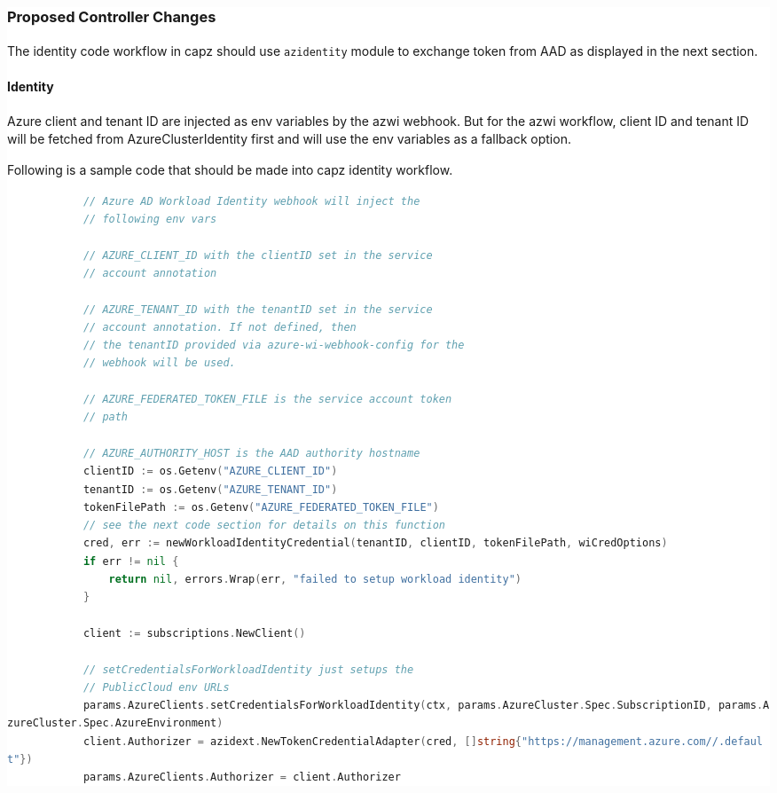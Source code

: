 ### <a name='ProposedControllerChanges'></a>Proposed Controller Changes

The identity code workflow in capz should use `azidentity` module to exchange token from AAD as displayed in the next section.


#### <a name='Identity'></a>Identity

Azure client and tenant ID are injected as env variables by the azwi webhook. But for the azwi workflow, client ID and tenant ID will be fetched from AzureClusterIdentity first and will use the env variables as a fallback option. 

Following is a sample code that should be made into capz identity workflow.

```go
			// Azure AD Workload Identity webhook will inject the 
			// following env vars

			// AZURE_CLIENT_ID with the clientID set in the service 
			// account annotation

			// AZURE_TENANT_ID with the tenantID set in the service 
			// account annotation. If not defined, then
			// the tenantID provided via azure-wi-webhook-config for the 
			// webhook will be used.

			// AZURE_FEDERATED_TOKEN_FILE is the service account token 
			// path

			// AZURE_AUTHORITY_HOST is the AAD authority hostname
			clientID := os.Getenv("AZURE_CLIENT_ID")
			tenantID := os.Getenv("AZURE_TENANT_ID")
			tokenFilePath := os.Getenv("AZURE_FEDERATED_TOKEN_FILE")
			// see the next code section for details on this function
			cred, err := newWorkloadIdentityCredential(tenantID, clientID, tokenFilePath, wiCredOptions)
			if err != nil {
				return nil, errors.Wrap(err, "failed to setup workload identity")
			}

			client := subscriptions.NewClient()

			// setCredentialsForWorkloadIdentity just setups the 
			// PublicCloud env URLs 
			params.AzureClients.setCredentialsForWorkloadIdentity(ctx, params.AzureCluster.Spec.SubscriptionID, params.AzureCluster.Spec.AzureEnvironment)
			client.Authorizer = azidext.NewTokenCredentialAdapter(cred, []string{"https://management.azure.com//.default"})
			params.AzureClients.Authorizer = client.Authorizer

```
